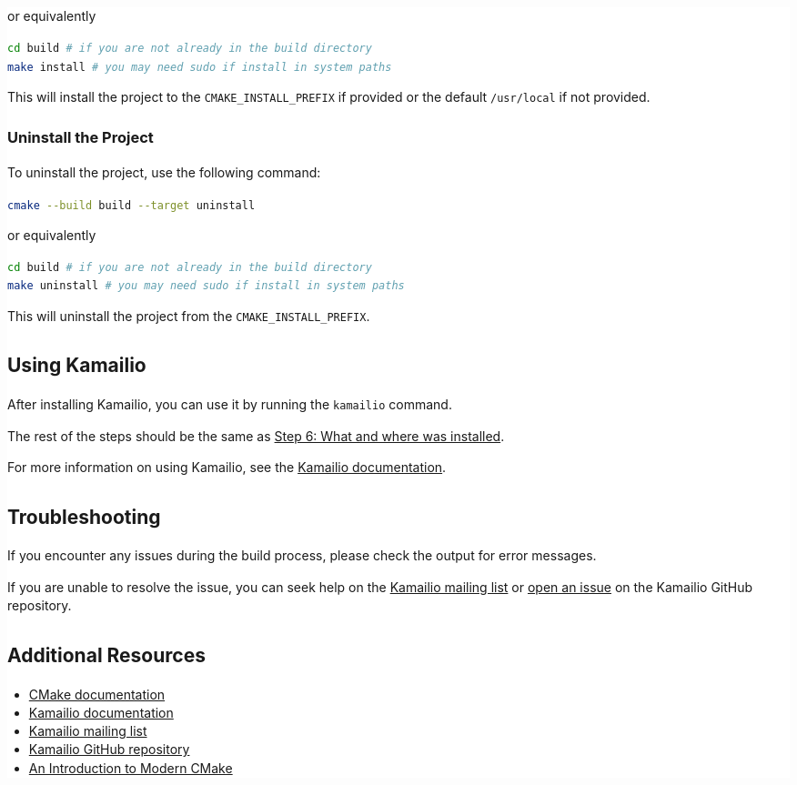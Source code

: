 or equivalently

```bash
cd build # if you are not already in the build directory
make install # you may need sudo if install in system paths
```

This will install the project to the `CMAKE_INSTALL_PREFIX` if provided or the default `/usr/local` if not provided.

### Uninstall the Project

To uninstall the project, use the following command:

```bash
cmake --build build --target uninstall
```

or equivalently

```bash
cd build # if you are not already in the build directory
make uninstall # you may need sudo if install in system paths
```

This will uninstall the project from the `CMAKE_INSTALL_PREFIX`.

## Using Kamailio

After installing Kamailio, you can use it by running the `kamailio` command.

The rest of the steps should be the same as [Step 6: What and where was installed](<https://www.kamailio.org/wikidocs/install/devel/git/#6-what-and-where-was-installed>).

For more information on using Kamailio, see the [Kamailio documentation](https://www.kamailio.org/w/documentation/).

## Troubleshooting

If you encounter any issues during the build process, please check the output for error messages.

If you are unable to resolve the issue, you can seek help on the [Kamailio mailing list](https://lists.kamailio.org/mailman3/hyperkitty/list/sr-users@lists.kamailio.org/) or [open an issue](https://github.com/kamailio/kamailio/issues) on the Kamailio GitHub repository.

## Additional Resources

* [CMake documentation](https://cmake.org/documentation/)
* [Kamailio documentation](https://www.kamailio.org/w/documentation/)
* [Kamailio mailing list](https://www.kamailio.org/w/mailing-lists/)
* [Kamailio GitHub repository](https://github.com/kamailio/kamailio)
* [An Introduction to Modern CMake](https://cliutils.gitlab.io/modern-cmake/chapters/intro/running.html#building-a-project)
